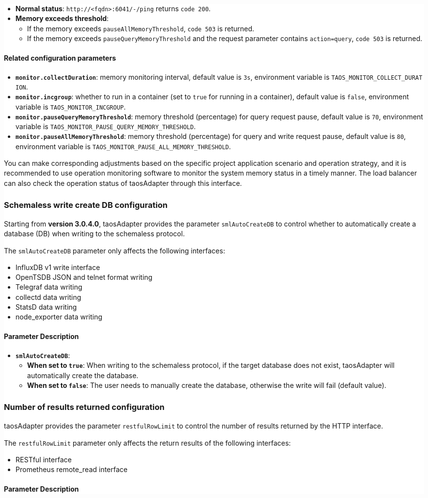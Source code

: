 - **Normal status**: `http://<fqdn>:6041/-/ping` returns `code 200`.
- **Memory exceeds threshold**:
  - If the memory exceeds `pauseAllMemoryThreshold`, `code 503` is returned.
  - If the memory exceeds `pauseQueryMemoryThreshold` and the request parameter contains `action=query`, `code 503` is returned.

#### Related configuration parameters

- **`monitor.collectDuration`**: memory monitoring interval, default value is `3s`, environment variable is `TAOS_MONITOR_COLLECT_DURATION`.
- **`monitor.incgroup`**: whether to run in a container (set to `true` for running in a container), default value is `false`, environment variable is `TAOS_MONITOR_INCGROUP`.
- **`monitor.pauseQueryMemoryThreshold`**: memory threshold (percentage) for query request pause, default value is `70`, environment variable is `TAOS_MONITOR_PAUSE_QUERY_MEMORY_THRESHOLD`.
- **`monitor.pauseAllMemoryThreshold`**: memory threshold (percentage) for query and write request pause, default value is `80`, environment variable is `TAOS_MONITOR_PAUSE_ALL_MEMORY_THRESHOLD`.

You can make corresponding adjustments based on the specific project application scenario and operation strategy, and it is recommended to use operation monitoring software to monitor the system memory status in a timely manner. The load balancer can also check the operation status of taosAdapter through this interface.

### Schemaless write create DB configuration

Starting from **version 3.0.4.0**, taosAdapter provides the parameter `smlAutoCreateDB` to control whether to automatically create a database (DB) when writing to the schemaless protocol.

The `smlAutoCreateDB` parameter only affects the following interfaces:

- InfluxDB v1 write interface
- OpenTSDB JSON and telnet format writing
- Telegraf data writing
- collectd data writing
- StatsD data writing
- node_exporter data writing

#### Parameter Description

- **`smlAutoCreateDB`**:
  - **When set to `true`**: When writing to the schemaless protocol, if the target database does not exist, taosAdapter will automatically create the database.
  - **When set to `false`**: The user needs to manually create the database, otherwise the write will fail (default value).

### Number of results returned configuration

taosAdapter provides the parameter `restfulRowLimit` to control the number of results returned by the HTTP interface.

The `restfulRowLimit` parameter only affects the return results of the following interfaces:

- RESTful interface
- Prometheus remote_read interface

#### Parameter Description
